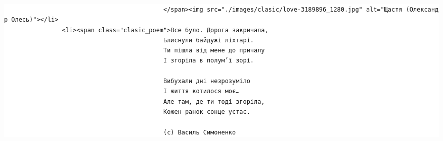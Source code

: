                                                 </span><img src="./images/clasic/love-3189896_1280.jpg" alt="Щастя (Олександр Олесь)"></li>
                    <li><span class="clasic_poem">Все було. Дорога закричала,
                                                Блиснули байдужі ліхтарі.
                                                Ти пішла від мене до причалу
                                                І згоріла в полум’ї зорі.

                                                Вибухали дні незрозуміло
                                                І життя котилося моє…
                                                Але там, де ти тоді згоріла,
                                                Кожен ранок сонце устає.

                                                (c) Василь Симоненко